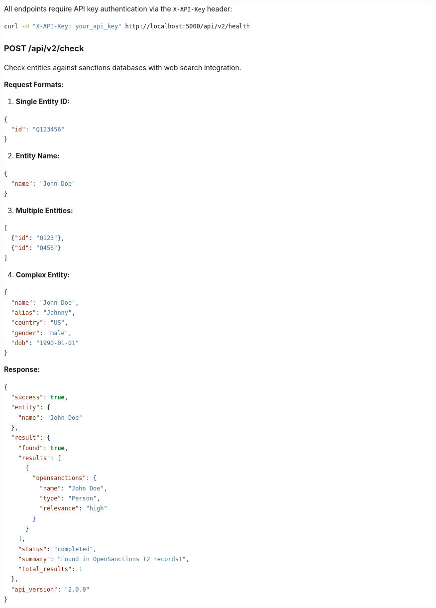 All endpoints require API key authentication via the `X-API-Key` header:

```bash
curl -H "X-API-Key: your_api_key" http://localhost:5000/api/v2/health
```

### POST /api/v2/check

Check entities against sanctions databases with web search integration.

**Request Formats:**

1. **Single Entity ID:**
```json
{
  "id": "Q123456"
}
```

2. **Entity Name:**
```json
{
  "name": "John Doe"
}
```

3. **Multiple Entities:**
```json
[
  {"id": "Q123"},
  {"id": "Q456"}
]
```

4. **Complex Entity:**
```json
{
  "name": "John Doe",
  "alias": "Johnny",
  "country": "US",
  "gender": "male",
  "dob": "1990-01-01"
}
```

**Response:**
```json
{
  "success": true,
  "entity": {
    "name": "John Doe"
  },
  "result": {
    "found": true,
    "results": [
      {
        "opensanctions": {
          "name": "John Doe",
          "type": "Person",
          "relevance": "high"
        }
      }
    ],
    "status": "completed",
    "summary": "Found in OpenSanctions (2 records)",
    "total_results": 1
  },
  "api_version": "2.0.0"
}
```